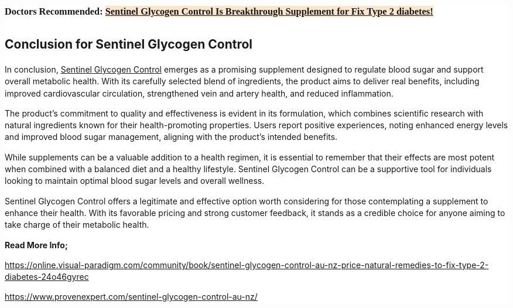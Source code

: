 <h3 style="text-align: left;"><span style="font-family: georgia;"><strong>Doctors Recommended: <span style="background-color: #fce5cd; color: red;"><a href="https://www.globalfitnessmart.com/get-sentinel-glycogen-control-nz">Sentinel Glycogen Control Is Breakthrough Supplement for Fix Type 2 diabetes!</a></span></strong> </span></h3>
<h2 style="text-align: left;"><strong>Conclusion for Sentinel Glycogen Control</strong></h2>
<p>In conclusion, <a href="https://groups.google.com/g/sentinel-glycogen-control-au-nz/c/SLk59Lc6q74">Sentinel Glycogen Control</a> emerges as a promising supplement designed to regulate blood sugar and support overall metabolic health. With its carefully selected blend of ingredients, the product aims to deliver real benefits, including improved cardiovascular circulation, strengthened vein and artery health, and reduced inflammation.</p>
<p>The product&rsquo;s commitment to quality and effectiveness is evident in its formulation, which combines scientific research with natural ingredients known for their health-promoting properties. Users report positive experiences, noting enhanced energy levels and improved blood sugar management, aligning with the product&rsquo;s intended benefits.</p>
<p>While supplements can be a valuable addition to a health regimen, it is essential to remember that their effects are most potent when combined with a balanced diet and a healthy lifestyle. Sentinel Glycogen Control can be a supportive tool for individuals looking to maintain optimal blood sugar levels and overall wellness.</p>
<p>Sentinel Glycogen Control offers a legitimate and effective option worth considering for those contemplating a supplement to enhance their health. With its favorable pricing and strong customer feedback, it stands as a credible choice for anyone aiming to take charge of their metabolic health.</p>
<p><strong>Read More Info;</strong></p>
<p><a href="https://online.visual-paradigm.com/community/book/sentinel-glycogen-control-au-nz-price-natural-remedies-to-fix-type-2-diabetes-24o46gyrec">https://online.visual-paradigm.com/community/book/sentinel-glycogen-control-au-nz-price-natural-remedies-to-fix-type-2-diabetes-24o46gyrec</a></p>
<p><a href="https://www.provenexpert.com/sentinel-glycogen-control-au-nz/">https://www.provenexpert.com/sentinel-glycogen-control-au-nz/</a></p>
